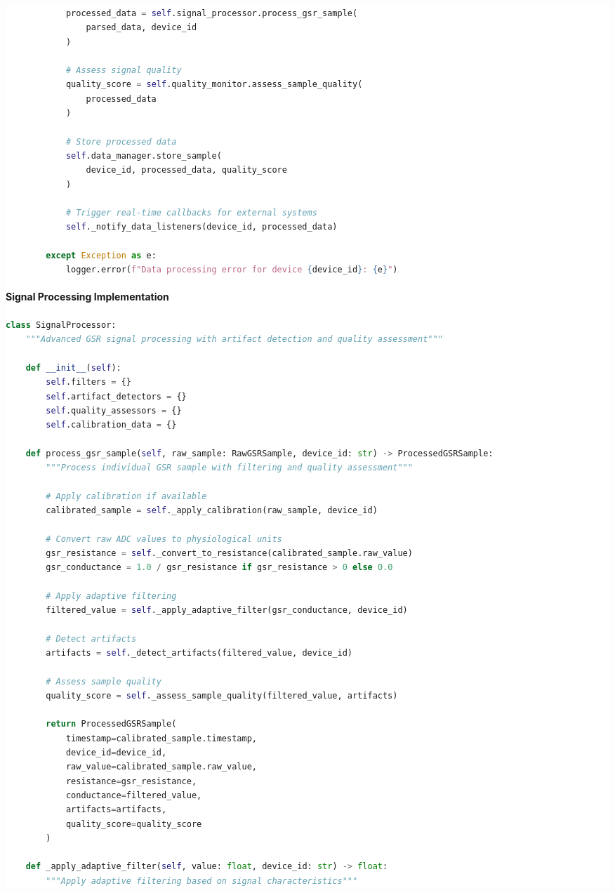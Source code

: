 ```python
            processed_data = self.signal_processor.process_gsr_sample(
                parsed_data, device_id
            )
            
            # Assess signal quality
            quality_score = self.quality_monitor.assess_sample_quality(
                processed_data
            )
            
            # Store processed data
            self.data_manager.store_sample(
                device_id, processed_data, quality_score
            )
            
            # Trigger real-time callbacks for external systems
            self._notify_data_listeners(device_id, processed_data)
            
        except Exception as e:
            logger.error(f"Data processing error for device {device_id}: {e}")
```

#### Signal Processing Implementation

```python
class SignalProcessor:
    """Advanced GSR signal processing with artifact detection and quality assessment"""
    
    def __init__(self):
        self.filters = {}
        self.artifact_detectors = {}
        self.quality_assessors = {}
        self.calibration_data = {}
    
    def process_gsr_sample(self, raw_sample: RawGSRSample, device_id: str) -> ProcessedGSRSample:
        """Process individual GSR sample with filtering and quality assessment"""
        
        # Apply calibration if available
        calibrated_sample = self._apply_calibration(raw_sample, device_id)
        
        # Convert raw ADC values to physiological units
        gsr_resistance = self._convert_to_resistance(calibrated_sample.raw_value)
        gsr_conductance = 1.0 / gsr_resistance if gsr_resistance > 0 else 0.0
        
        # Apply adaptive filtering
        filtered_value = self._apply_adaptive_filter(gsr_conductance, device_id)
        
        # Detect artifacts
        artifacts = self._detect_artifacts(filtered_value, device_id)
        
        # Assess sample quality
        quality_score = self._assess_sample_quality(filtered_value, artifacts)
        
        return ProcessedGSRSample(
            timestamp=calibrated_sample.timestamp,
            device_id=device_id,
            raw_value=calibrated_sample.raw_value,
            resistance=gsr_resistance,
            conductance=filtered_value,
            artifacts=artifacts,
            quality_score=quality_score
        )
    
    def _apply_adaptive_filter(self, value: float, device_id: str) -> float:
        """Apply adaptive filtering based on signal characteristics"""
```